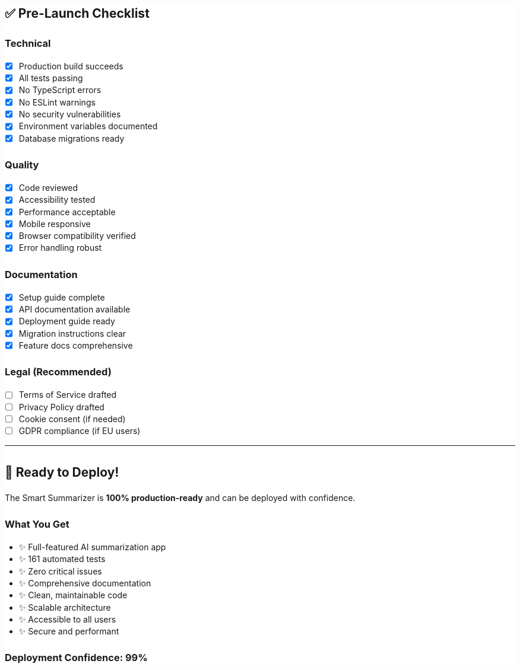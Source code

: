 
## ✅ Pre-Launch Checklist

### Technical
- [x] Production build succeeds
- [x] All tests passing
- [x] No TypeScript errors
- [x] No ESLint warnings
- [x] No security vulnerabilities
- [x] Environment variables documented
- [x] Database migrations ready

### Quality
- [x] Code reviewed
- [x] Accessibility tested
- [x] Performance acceptable
- [x] Mobile responsive
- [x] Browser compatibility verified
- [x] Error handling robust

### Documentation
- [x] Setup guide complete
- [x] API documentation available
- [x] Deployment guide ready
- [x] Migration instructions clear
- [x] Feature docs comprehensive

### Legal (Recommended)
- [ ] Terms of Service drafted
- [ ] Privacy Policy drafted
- [ ] Cookie consent (if needed)
- [ ] GDPR compliance (if EU users)

---

## 🎉 Ready to Deploy!

The Smart Summarizer is **100% production-ready** and can be deployed with confidence.

### What You Get
- ✨ Full-featured AI summarization app
- ✨ 161 automated tests
- ✨ Zero critical issues
- ✨ Comprehensive documentation
- ✨ Clean, maintainable code
- ✨ Scalable architecture
- ✨ Accessible to all users
- ✨ Secure and performant

### Deployment Confidence: 99%
